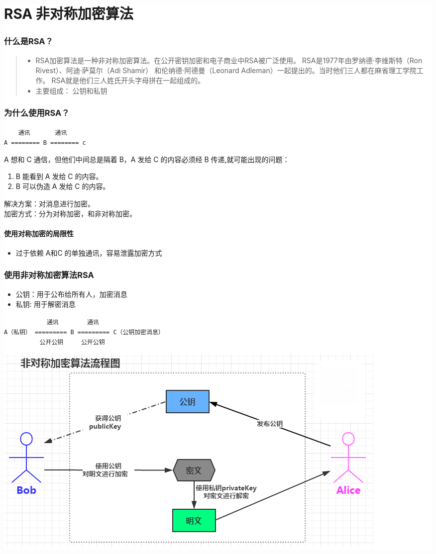 # RSA 非对称加密算法

### 什么是RSA？
> - RSA加密算法是一种非对称加密算法。在公开密钥加密和电子商业中RSA被广泛使用。
RSA是1977年由罗纳德·李维斯特（Ron Rivest）、阿迪·萨莫尔（Adi Shamir）
和伦纳德·阿德曼（Leonard Adleman）一起提出的。当时他们三人都在麻省理工学院工作。
RSA就是他们三人姓氏开头字母拼在一起组成的。
> - 主要组成： 公钥和私钥


### 为什么使用RSA？

```sh
    通讯       通讯
A ======== B ======== c
```

A 想和 C 通信，但他们中间总是隔着 B，A 发给 C 的内容必须经 B 传递,就可能出现的问题：
1. B 能看到 A 发给 C 的内容。
2. B 可以伪造 A 发给 C 的内容。

解决方案：对消息进行加密。    
加密方式：分为对称加密，和非对称加密。

#### 使用对称加密的局限性
- 过于依赖 A和C 的单独通讯，容易泄露加密方式

### 使用非对称加密算法RSA
- 公钥：用于公布给所有人，加密消息
- 私钥: 用于解密消息

```sh
            通讯        通讯
A（私钥） ========= B ========= C（公钥加密消息）
          公开公钥     公开公钥
```
 ![image](../image/rsa_2.png)
